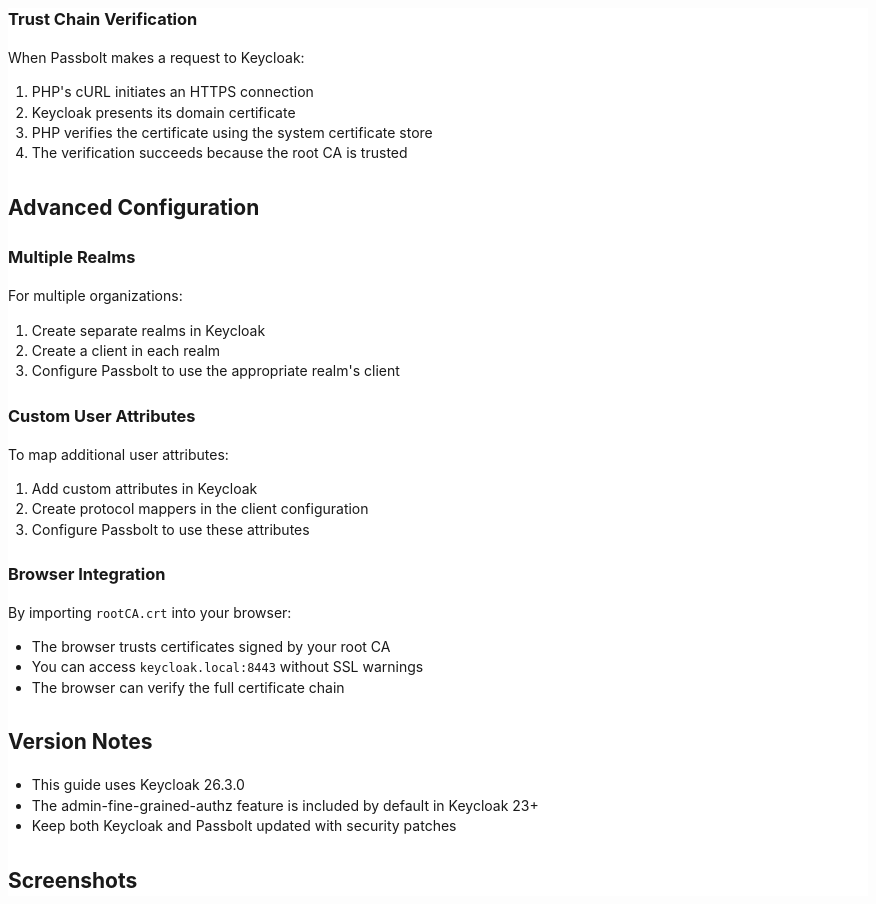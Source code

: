 ### Trust Chain Verification

When Passbolt makes a request to Keycloak:
1. PHP's cURL initiates an HTTPS connection
2. Keycloak presents its domain certificate
3. PHP verifies the certificate using the system certificate store
4. The verification succeeds because the root CA is trusted

## Advanced Configuration

### Multiple Realms

For multiple organizations:
1. Create separate realms in Keycloak
2. Create a client in each realm
3. Configure Passbolt to use the appropriate realm's client

### Custom User Attributes

To map additional user attributes:
1. Add custom attributes in Keycloak
2. Create protocol mappers in the client configuration
3. Configure Passbolt to use these attributes

### Browser Integration

By importing `rootCA.crt` into your browser:
- The browser trusts certificates signed by your root CA
- You can access `keycloak.local:8443` without SSL warnings
- The browser can verify the full certificate chain

## Version Notes

- This guide uses Keycloak 26.3.0
- The admin-fine-grained-authz feature is included by default in Keycloak 23+
- Keep both Keycloak and Passbolt updated with security patches

## Screenshots
